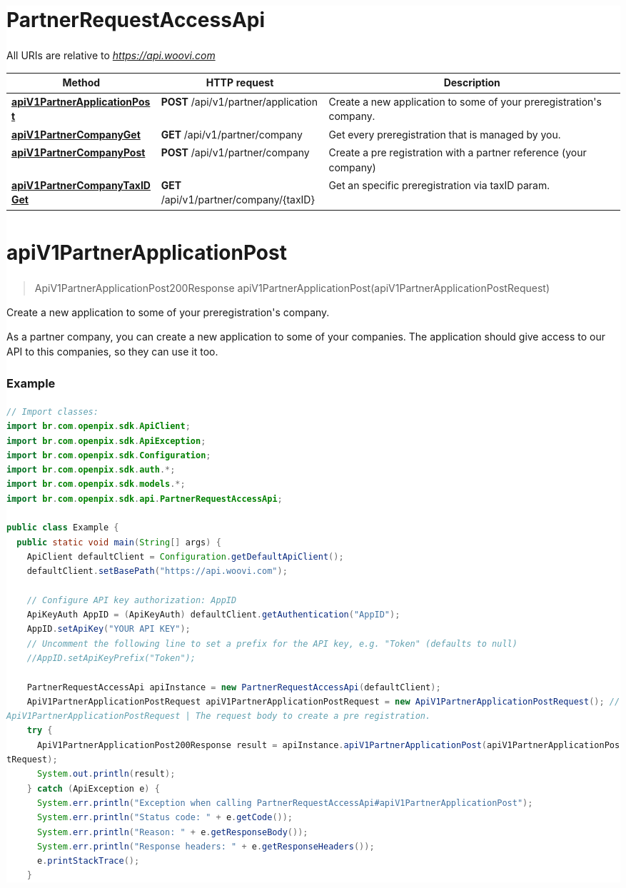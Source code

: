 # PartnerRequestAccessApi

All URIs are relative to *https://api.woovi.com*

| Method | HTTP request | Description |
|------------- | ------------- | -------------|
| [**apiV1PartnerApplicationPost**](PartnerRequestAccessApi.md#apiV1PartnerApplicationPost) | **POST** /api/v1/partner/application | Create a new application to some of your preregistration&#39;s company. |
| [**apiV1PartnerCompanyGet**](PartnerRequestAccessApi.md#apiV1PartnerCompanyGet) | **GET** /api/v1/partner/company | Get every preregistration that is managed by you. |
| [**apiV1PartnerCompanyPost**](PartnerRequestAccessApi.md#apiV1PartnerCompanyPost) | **POST** /api/v1/partner/company | Create a pre registration with a partner reference (your company) |
| [**apiV1PartnerCompanyTaxIDGet**](PartnerRequestAccessApi.md#apiV1PartnerCompanyTaxIDGet) | **GET** /api/v1/partner/company/{taxID} | Get an specific preregistration via taxID param. |


<a id="apiV1PartnerApplicationPost"></a>
# **apiV1PartnerApplicationPost**
> ApiV1PartnerApplicationPost200Response apiV1PartnerApplicationPost(apiV1PartnerApplicationPostRequest)

Create a new application to some of your preregistration&#39;s company.

As a partner company, you can create a new application to some of your companies. The application should give access to our API to this companies, so they can use it too. 

### Example
```java
// Import classes:
import br.com.openpix.sdk.ApiClient;
import br.com.openpix.sdk.ApiException;
import br.com.openpix.sdk.Configuration;
import br.com.openpix.sdk.auth.*;
import br.com.openpix.sdk.models.*;
import br.com.openpix.sdk.api.PartnerRequestAccessApi;

public class Example {
  public static void main(String[] args) {
    ApiClient defaultClient = Configuration.getDefaultApiClient();
    defaultClient.setBasePath("https://api.woovi.com");
    
    // Configure API key authorization: AppID
    ApiKeyAuth AppID = (ApiKeyAuth) defaultClient.getAuthentication("AppID");
    AppID.setApiKey("YOUR API KEY");
    // Uncomment the following line to set a prefix for the API key, e.g. "Token" (defaults to null)
    //AppID.setApiKeyPrefix("Token");

    PartnerRequestAccessApi apiInstance = new PartnerRequestAccessApi(defaultClient);
    ApiV1PartnerApplicationPostRequest apiV1PartnerApplicationPostRequest = new ApiV1PartnerApplicationPostRequest(); // ApiV1PartnerApplicationPostRequest | The request body to create a pre registration.
    try {
      ApiV1PartnerApplicationPost200Response result = apiInstance.apiV1PartnerApplicationPost(apiV1PartnerApplicationPostRequest);
      System.out.println(result);
    } catch (ApiException e) {
      System.err.println("Exception when calling PartnerRequestAccessApi#apiV1PartnerApplicationPost");
      System.err.println("Status code: " + e.getCode());
      System.err.println("Reason: " + e.getResponseBody());
      System.err.println("Response headers: " + e.getResponseHeaders());
      e.printStackTrace();
    }
```